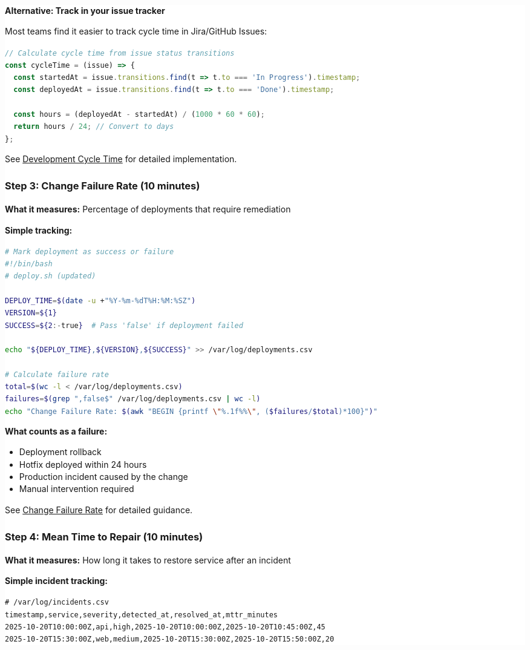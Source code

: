 **Alternative: Track in your issue tracker**

Most teams find it easier to track cycle time in Jira/GitHub Issues:

```javascript
// Calculate cycle time from issue status transitions
const cycleTime = (issue) => {
  const startedAt = issue.transitions.find(t => t.to === 'In Progress').timestamp;
  const deployedAt = issue.transitions.find(t => t.to === 'Done').timestamp;

  const hours = (deployedAt - startedAt) / (1000 * 60 * 60);
  return hours / 24; // Convert to days
};
```

See [Development Cycle Time](/docs/metrics/development-cycle-time) for detailed implementation.

### Step 3: Change Failure Rate (10 minutes)

**What it measures:** Percentage of deployments that require remediation

**Simple tracking:**

```bash
# Mark deployment as success or failure
#!/bin/bash
# deploy.sh (updated)

DEPLOY_TIME=$(date -u +"%Y-%m-%dT%H:%M:%SZ")
VERSION=${1}
SUCCESS=${2:-true}  # Pass 'false' if deployment failed

echo "${DEPLOY_TIME},${VERSION},${SUCCESS}" >> /var/log/deployments.csv

# Calculate failure rate
total=$(wc -l < /var/log/deployments.csv)
failures=$(grep ",false$" /var/log/deployments.csv | wc -l)
echo "Change Failure Rate: $(awk "BEGIN {printf \"%.1f%%\", ($failures/$total)*100}")"
```

**What counts as a failure:**
- Deployment rollback
- Hotfix deployed within 24 hours
- Production incident caused by the change
- Manual intervention required

See [Change Failure Rate](/docs/metrics/change-fail-rate) for detailed guidance.

### Step 4: Mean Time to Repair (10 minutes)

**What it measures:** How long it takes to restore service after an incident

**Simple incident tracking:**

```csv
# /var/log/incidents.csv
timestamp,service,severity,detected_at,resolved_at,mttr_minutes
2025-10-20T10:00:00Z,api,high,2025-10-20T10:00:00Z,2025-10-20T10:45:00Z,45
2025-10-20T15:30:00Z,web,medium,2025-10-20T15:30:00Z,2025-10-20T15:50:00Z,20
```
